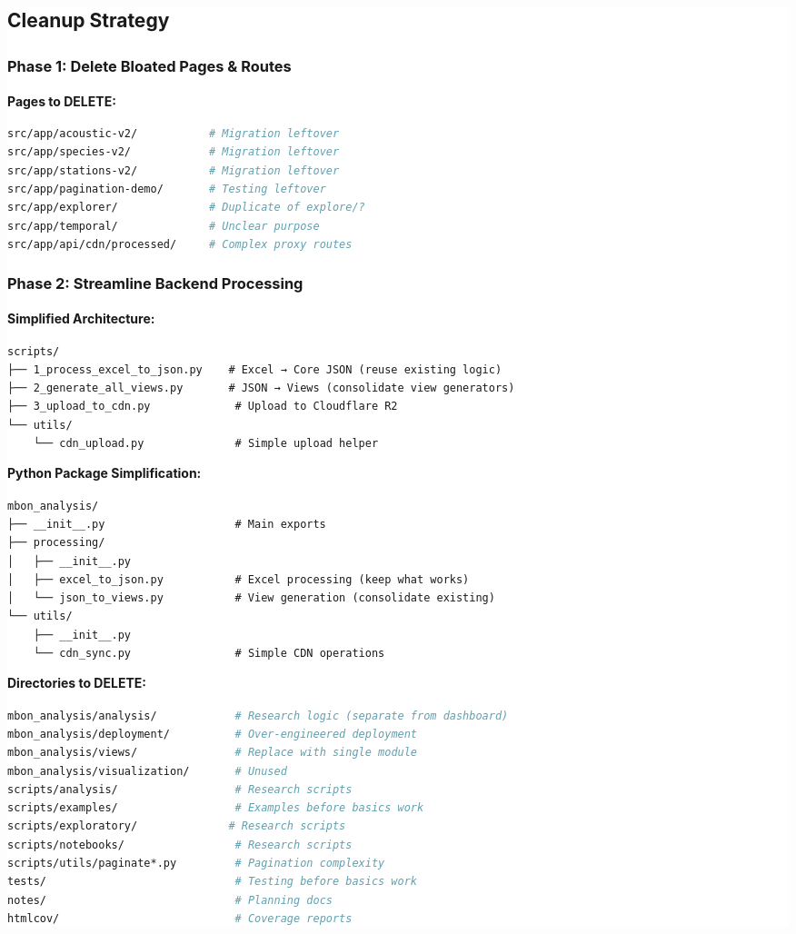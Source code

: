 ## Cleanup Strategy

### Phase 1: Delete Bloated Pages & Routes

**Pages to DELETE:**
```bash
src/app/acoustic-v2/           # Migration leftover
src/app/species-v2/            # Migration leftover  
src/app/stations-v2/           # Migration leftover
src/app/pagination-demo/       # Testing leftover
src/app/explorer/              # Duplicate of explore/?
src/app/temporal/              # Unclear purpose
src/app/api/cdn/processed/     # Complex proxy routes
```

### Phase 2: Streamline Backend Processing

**Simplified Architecture:**
```
scripts/
├── 1_process_excel_to_json.py    # Excel → Core JSON (reuse existing logic)
├── 2_generate_all_views.py       # JSON → Views (consolidate view generators)  
├── 3_upload_to_cdn.py             # Upload to Cloudflare R2
└── utils/
    └── cdn_upload.py              # Simple upload helper
```

**Python Package Simplification:**
```
mbon_analysis/
├── __init__.py                    # Main exports
├── processing/
│   ├── __init__.py
│   ├── excel_to_json.py           # Excel processing (keep what works)
│   └── json_to_views.py           # View generation (consolidate existing)
└── utils/
    ├── __init__.py  
    └── cdn_sync.py                # Simple CDN operations
```

**Directories to DELETE:**
```bash
mbon_analysis/analysis/            # Research logic (separate from dashboard)
mbon_analysis/deployment/          # Over-engineered deployment
mbon_analysis/views/               # Replace with single module
mbon_analysis/visualization/       # Unused
scripts/analysis/                  # Research scripts
scripts/examples/                  # Examples before basics work
scripts/exploratory/              # Research scripts  
scripts/notebooks/                 # Research scripts
scripts/utils/paginate*.py         # Pagination complexity
tests/                             # Testing before basics work
notes/                             # Planning docs
htmlcov/                           # Coverage reports
```
